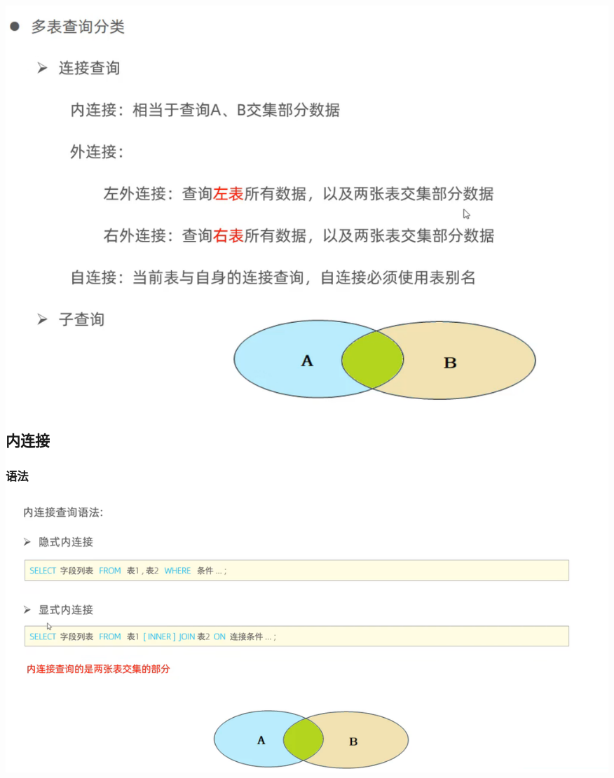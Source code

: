 ![image-20230329195037622](MySQL.assets/image-20230329195037622.png)



## 内连接

### 语法

![image-20230329195559376](MySQL.assets/image-20230329195559376.png)
